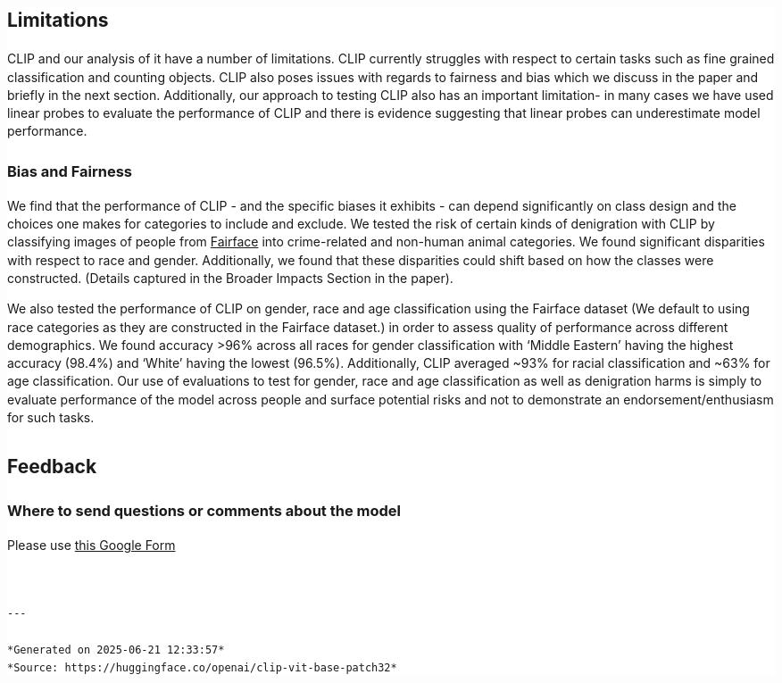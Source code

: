## Limitations

CLIP and our analysis of it have a number of limitations. CLIP currently struggles with respect to certain tasks such as fine grained classification and counting objects. CLIP also poses issues with regards to fairness and bias which we discuss in the paper and briefly in the next section. Additionally, our approach to testing CLIP also has an important limitation- in many cases we have used linear probes to evaluate the performance of CLIP and there is evidence suggesting that linear probes can underestimate model performance.

### Bias and Fairness

We find that the performance of CLIP - and the specific biases it exhibits - can depend significantly on class design and the choices one makes for categories to include and exclude. We tested the risk of certain kinds of denigration with CLIP by classifying images of people from [Fairface](https://arxiv.org/abs/1908.04913) into crime-related and non-human animal categories. We found significant disparities with respect to race and gender. Additionally, we found that these disparities could shift based on how the classes were constructed. (Details captured in the Broader Impacts Section in the paper).

We also tested the performance of CLIP on gender, race and age classification using the Fairface dataset (We default to using race categories as they are constructed in the Fairface dataset.) in order to assess quality of performance across different demographics. We found accuracy >96% across all races for gender classification with ‘Middle Eastern’ having the highest accuracy (98.4%) and ‘White’ having the lowest (96.5%). Additionally, CLIP averaged ~93% for racial classification and ~63% for age classification. Our use of evaluations to test for gender, race and age classification as well as denigration harms is simply to evaluate performance of the model across people and surface potential risks and not to demonstrate an endorsement/enthusiasm for such tasks.



## Feedback

### Where to send questions or comments about the model

Please use [this Google Form](https://forms.gle/Uv7afRH5dvY34ZEs9)
```


---

*Generated on 2025-06-21 12:33:57*
*Source: https://huggingface.co/openai/clip-vit-base-patch32*
